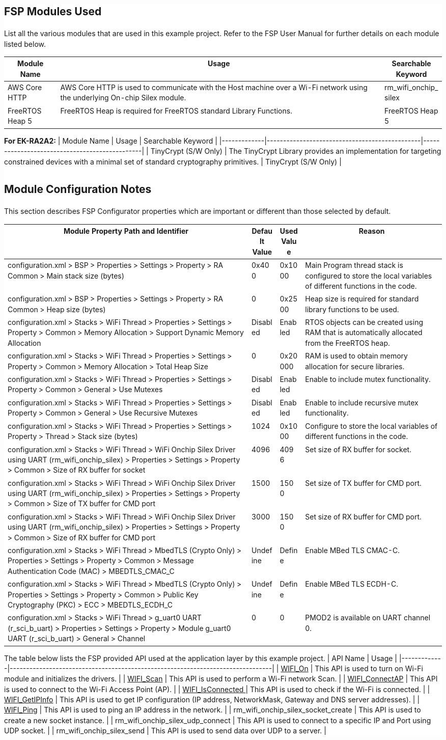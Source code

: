 ## FSP Modules Used ##
List all the various modules that are used in this example project. Refer to the FSP User Manual for further details on each module listed below.

| Module Name | Usage | Searchable Keyword  |
|-------------|-----------------------------------------------|-----------------------------------------------|
| AWS Core HTTP | AWS Core HTTP is used to communicate with the Host machine over a Wi-Fi network using the underlying On-chip Silex module. | rm_wifi_onchip_silex |
| FreeRTOS Heap 5 | FreeRTOS Heap is required for FreeRTOS standard Library Functions. | FreeRTOS Heap 5 |

**For EK-RA2A2:**
| Module Name | Usage | Searchable Keyword  |
|-------------|-----------------------------------------------|-----------------------------------------------|
| TinyCrypt (S/W Only) | The TinyCrypt Library provides an implementation for targeting constrained devices with a minimal set of standard cryptography primitives. | TinyCrypt (S/W Only) |

## Module Configuration Notes ##
This section describes FSP Configurator properties which are important or different than those selected by default. 

|   Module Property Path and Identifier   |   Default Value   |   Used Value   |   Reason   |
| --------------------------------------- | ----------------- | ---------------| ---------- |
| configuration.xml > BSP > Properties > Settings > Property > RA Common > Main stack size (bytes) | 0x400 | 0x1000 | Main Program thread stack is configured to store the local variables of different functions in the code. |
| configuration.xml > BSP > Properties > Settings > Property > RA Common > Heap size (bytes) | 0 | 0x2500 | Heap size is required for standard library functions to be used. |
| configuration.xml > Stacks > WiFi Thread > Properties > Settings > Property > Common > Memory Allocation > Support Dynamic Memory Allocation | Disabled | Enabled | RTOS objects can be created using RAM that is automatically allocated from the FreeRTOS heap. |
| configuration.xml > Stacks > WiFi Thread > Properties > Settings > Property > Common > Memory Allocation > Total Heap Size | 0 | 0x20000 | RAM is used to obtain memory allocation for secure libraries. |
| configuration.xml > Stacks > WiFi Thread > Properties > Settings > Property > Common > General > Use Mutexes | Disabled | Enabled | Enable to include mutex functionality. |
| configuration.xml > Stacks > WiFi Thread > Properties > Settings > Property > Common > General > Use Recursive Mutexes | Disabled | Enabled | Enable to include recursive mutex functionality. |
| configuration.xml > Stacks > WiFi Thread > Properties > Settings > Property > Thread > Stack size (bytes) | 1024 | 0x1000 | Configure to store the local variables of different functions in the code. |
| configuration.xml > Stacks > WiFi Thread > WiFi Onchip Silex Driver using UART (rm_wifi_onchip_silex) > Properties > Settings > Property > Common > Size of RX buffer for socket | 4096 | 4096 | Set size of RX buffer for socket. |
| configuration.xml > Stacks > WiFi Thread > WiFi Onchip Silex Driver using UART (rm_wifi_onchip_silex) > Properties > Settings > Property > Common > Size of TX buffer for CMD port | 1500 | 1500 | Set size of TX buffer for CMD port. |
| configuration.xml > Stacks > WiFi Thread > WiFi Onchip Silex Driver using UART (rm_wifi_onchip_silex) > Properties > Settings > Property > Common > Size of RX buffer for CMD port | 3000 | 1500 | Set size of RX buffer for CMD port. |
| configuration.xml > Stacks > WiFi Thread > MbedTLS (Crypto Only) > Properties > Settings > Property > Common > Message Authentication Code (MAC) > MBEDTLS_CMAC_C | Undefine | Define | Enable MBed TLS CMAC-C. |
| configuration.xml > Stacks > WiFi Thread > MbedTLS (Crypto Only) > Properties > Settings > Property > Common > Public Key Cryptography (PKC) > ECC > MBEDTLS_ECDH_C | Undefine | Define | Enable MBed TLS ECDH-C. |
| configuration.xml > Stacks > WiFi Thread > g_uart0 UART (r_sci_b_uart) > Properties > Settings > Property > Module g_uart0 UART (r_sci_b_uart) > General > Channel | 0 | 0 | PMOD2 is available on UART channel 0. |

The table below lists the FSP provided API used at the application layer by this example project.
| API Name    | Usage                                                                          |
|-------------|--------------------------------------------------------------------------------|
| [WIFI_On](https://renesas.github.io/fsp/group___w_i_f_i___a_p_i.html#ga2ee26776a00869c415da4a108031af1d) | This API is used to turn on Wi-Fi module and initializes the drivers. |
| [WIFI_Scan](https://renesas.github.io/fsp/group___w_i_f_i___a_p_i.html#ga4f1c2fb7ab3463f7d19afb506e945fd6) | This API is used to perform a Wi-Fi network Scan. |
| [WIFI_ConnectAP](https://renesas.github.io/fsp/group___w_i_f_i___a_p_i.html#ga430d72715054198b6ce0885410b027a5) | This API is used to connect to the Wi-Fi Access Point (AP). |
| [WIFI_IsConnected ](https://renesas.github.io/fsp/group___w_i_f_i___a_p_i.html#gab293985fcadf84ff9a560e90271e0e0e) | This API is used to check if the Wi-Fi is connected. |
| [WIFI_GetIPInfo](https://renesas.github.io/fsp/group___w_i_f_i___a_p_i.html#ga5bcf899f31c02c57fd7e9c45f390b2c6) | This API is used to get IP configuration (IP address, NetworkMask, Gateway and DNS server addresses). |
| [WIFI_Ping](https://renesas.github.io/fsp/group___w_i_f_i___a_p_i.html#ga8680ac4cdb4455a2c03919c2f5417f72) | This API is used to ping an IP address in the network. |
| rm_wifi_onchip_silex_socket_create | This API is used to create a new socket instance. |
| rm_wifi_onchip_silex_udp_connect | This API is used to connect to a specific IP and Port using UDP socket. |
| rm_wifi_onchip_silex_send | This API is used to send data over UDP to a server. |